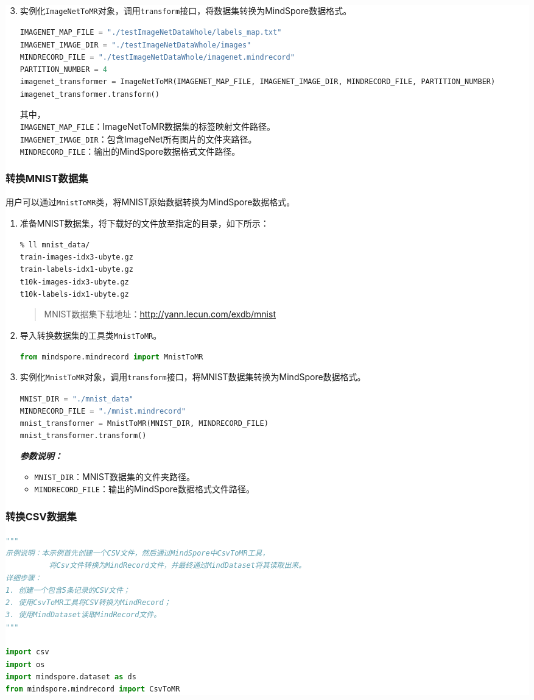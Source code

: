 3. 实例化`ImageNetToMR`对象，调用`transform`接口，将数据集转换为MindSpore数据格式。
    ```python
    IMAGENET_MAP_FILE = "./testImageNetDataWhole/labels_map.txt"
    IMAGENET_IMAGE_DIR = "./testImageNetDataWhole/images"
    MINDRECORD_FILE = "./testImageNetDataWhole/imagenet.mindrecord"
    PARTITION_NUMBER = 4
    imagenet_transformer = ImageNetToMR(IMAGENET_MAP_FILE, IMAGENET_IMAGE_DIR, MINDRECORD_FILE, PARTITION_NUMBER)
    imagenet_transformer.transform()
    ```
    其中，  
    `IMAGENET_MAP_FILE`：ImageNetToMR数据集的标签映射文件路径。  
    `IMAGENET_IMAGE_DIR`：包含ImageNet所有图片的文件夹路径。  
    `MINDRECORD_FILE`：输出的MindSpore数据格式文件路径。

### 转换MNIST数据集

用户可以通过`MnistToMR`类，将MNIST原始数据转换为MindSpore数据格式。

1. 准备MNIST数据集，将下载好的文件放至指定的目录，如下所示：

    ```
    % ll mnist_data/
    train-images-idx3-ubyte.gz
    train-labels-idx1-ubyte.gz
    t10k-images-idx3-ubyte.gz
    t10k-labels-idx1-ubyte.gz
    ```

    > MNIST数据集下载地址：<http://yann.lecun.com/exdb/mnist>

2. 导入转换数据集的工具类`MnistToMR`。

    ```python
    from mindspore.mindrecord import MnistToMR
    ```

3. 实例化`MnistToMR`对象，调用`transform`接口，将MNIST数据集转换为MindSpore数据格式。

    ```python
    MNIST_DIR = "./mnist_data"
    MINDRECORD_FILE = "./mnist.mindrecord"
    mnist_transformer = MnistToMR(MNIST_DIR, MINDRECORD_FILE)
    mnist_transformer.transform()
    ```

    ***参数说明：***  
    - `MNIST_DIR`：MNIST数据集的文件夹路径。  
    - `MINDRECORD_FILE`：输出的MindSpore数据格式文件路径。


### 转换CSV数据集

  ```python
  """
  示例说明：本示例首先创建一个CSV文件，然后通过MindSpore中CsvToMR工具，
            将Csv文件转换为MindRecord文件，并最终通过MindDataset将其读取出来。
  详细步骤：
  1. 创建一个包含5条记录的CSV文件；
  2. 使用CsvToMR工具将CSV转换为MindRecord；
  3. 使用MindDataset读取MindRecord文件。
  """

  import csv
  import os
  import mindspore.dataset as ds
  from mindspore.mindrecord import CsvToMR

  ```